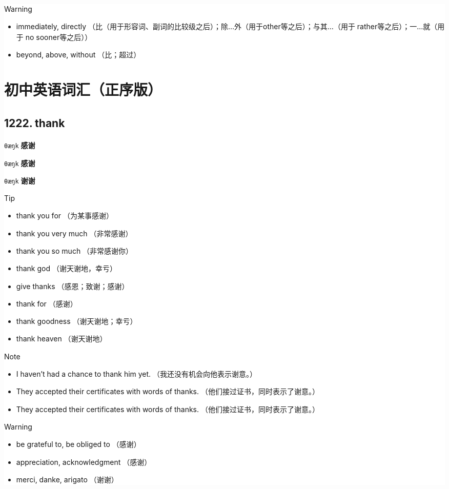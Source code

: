 >

> [!WARNING]
>
> - immediately, directly （比（用于形容词、副词的比较级之后）；除…外（用于other等之后）；与其…（用于 rather等之后）；一…就（用于 no sooner等之后））
>
> - beyond, above, without （比；超过）
>

# 初中英语词汇（正序版）

## 1222. thank

`θæŋk`  **感谢**

`θæŋk`  **感谢**

`θæŋk`  **谢谢**

> [!TIP]
>
> - thank you for （为某事感谢）
>
> - thank you very much （非常感谢）
>
> - thank you so much （非常感谢你）
>
> - thank god （谢天谢地，幸亏）
>
> - give thanks （感恩；致谢；感谢）
>
> - thank for （感谢）
>
> - thank goodness （谢天谢地；幸亏）
>
> - thank heaven （谢天谢地）
>

> [!NOTE]
>
> - I haven’t had a chance to thank him yet. （我还没有机会向他表示谢意。）
>
> - They accepted their certificates with words of thanks. （他们接过证书，同时表示了谢意。）
>
> - They accepted their certificates with words of thanks. （他们接过证书，同时表示了谢意。）
>

> [!WARNING]
>
> - be grateful to, be obliged to （感谢）
>
> - appreciation, acknowledgment （感谢）
>
> - merci, danke, arigato （谢谢）
>
